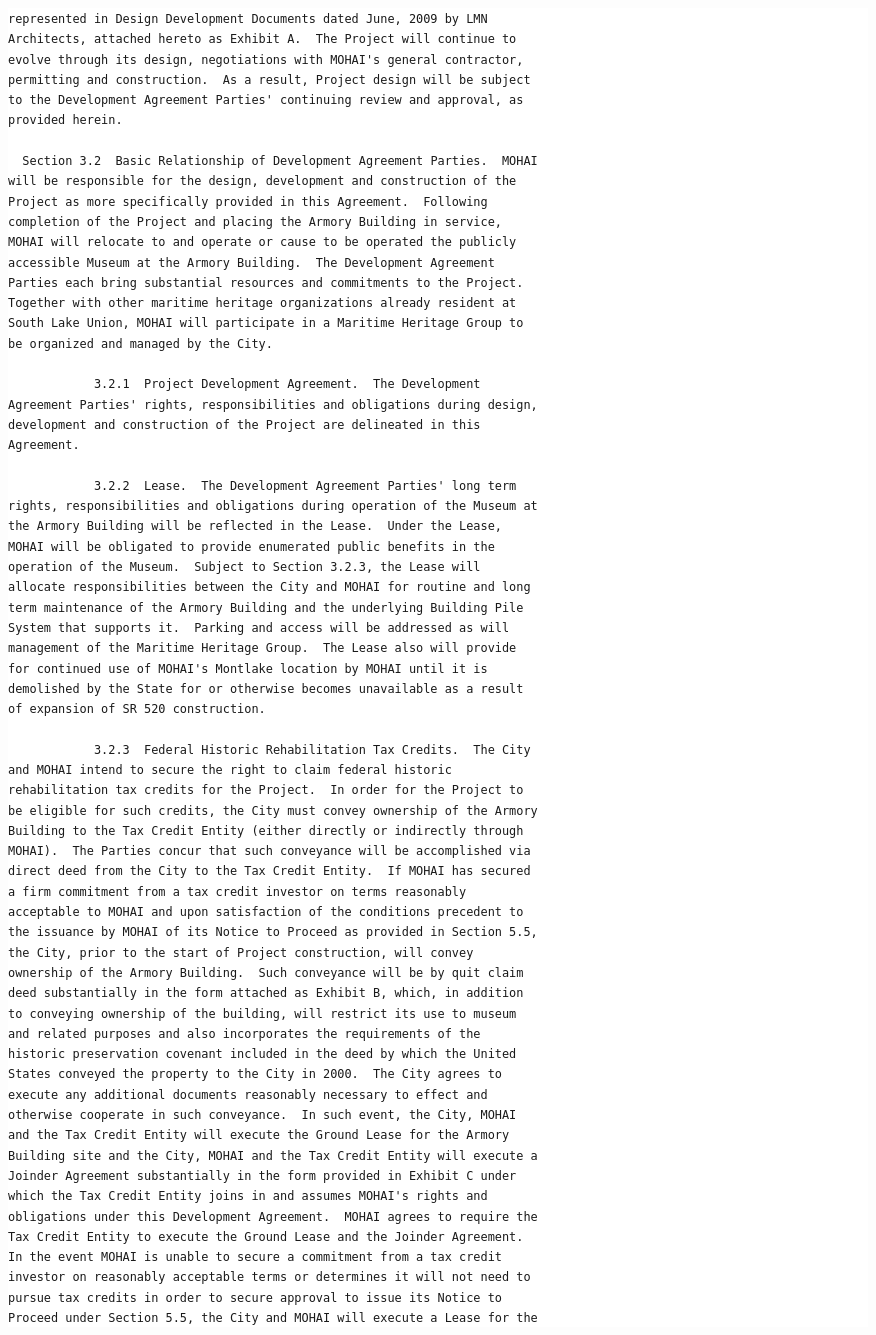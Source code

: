     represented in Design Development Documents dated June, 2009 by LMN  
    Architects, attached hereto as Exhibit A.  The Project will continue to  
    evolve through its design, negotiations with MOHAI's general contractor,  
    permitting and construction.  As a result, Project design will be subject  
    to the Development Agreement Parties' continuing review and approval, as  
    provided herein.  
  
      Section 3.2  Basic Relationship of Development Agreement Parties.  MOHAI  
    will be responsible for the design, development and construction of the  
    Project as more specifically provided in this Agreement.  Following  
    completion of the Project and placing the Armory Building in service,  
    MOHAI will relocate to and operate or cause to be operated the publicly  
    accessible Museum at the Armory Building.  The Development Agreement  
    Parties each bring substantial resources and commitments to the Project.  
    Together with other maritime heritage organizations already resident at  
    South Lake Union, MOHAI will participate in a Maritime Heritage Group to  
    be organized and managed by the City.  
  
                3.2.1  Project Development Agreement.  The Development  
    Agreement Parties' rights, responsibilities and obligations during design,  
    development and construction of the Project are delineated in this  
    Agreement.  
  
                3.2.2  Lease.  The Development Agreement Parties' long term  
    rights, responsibilities and obligations during operation of the Museum at  
    the Armory Building will be reflected in the Lease.  Under the Lease,  
    MOHAI will be obligated to provide enumerated public benefits in the  
    operation of the Museum.  Subject to Section 3.2.3, the Lease will  
    allocate responsibilities between the City and MOHAI for routine and long  
    term maintenance of the Armory Building and the underlying Building Pile  
    System that supports it.  Parking and access will be addressed as will  
    management of the Maritime Heritage Group.  The Lease also will provide  
    for continued use of MOHAI's Montlake location by MOHAI until it is  
    demolished by the State for or otherwise becomes unavailable as a result  
    of expansion of SR 520 construction.  
  
                3.2.3  Federal Historic Rehabilitation Tax Credits.  The City  
    and MOHAI intend to secure the right to claim federal historic  
    rehabilitation tax credits for the Project.  In order for the Project to  
    be eligible for such credits, the City must convey ownership of the Armory  
    Building to the Tax Credit Entity (either directly or indirectly through  
    MOHAI).  The Parties concur that such conveyance will be accomplished via  
    direct deed from the City to the Tax Credit Entity.  If MOHAI has secured  
    a firm commitment from a tax credit investor on terms reasonably  
    acceptable to MOHAI and upon satisfaction of the conditions precedent to  
    the issuance by MOHAI of its Notice to Proceed as provided in Section 5.5,  
    the City, prior to the start of Project construction, will convey  
    ownership of the Armory Building.  Such conveyance will be by quit claim  
    deed substantially in the form attached as Exhibit B, which, in addition  
    to conveying ownership of the building, will restrict its use to museum  
    and related purposes and also incorporates the requirements of the  
    historic preservation covenant included in the deed by which the United  
    States conveyed the property to the City in 2000.  The City agrees to  
    execute any additional documents reasonably necessary to effect and  
    otherwise cooperate in such conveyance.  In such event, the City, MOHAI  
    and the Tax Credit Entity will execute the Ground Lease for the Armory  
    Building site and the City, MOHAI and the Tax Credit Entity will execute a  
    Joinder Agreement substantially in the form provided in Exhibit C under  
    which the Tax Credit Entity joins in and assumes MOHAI's rights and  
    obligations under this Development Agreement.  MOHAI agrees to require the  
    Tax Credit Entity to execute the Ground Lease and the Joinder Agreement.  
    In the event MOHAI is unable to secure a commitment from a tax credit  
    investor on reasonably acceptable terms or determines it will not need to  
    pursue tax credits in order to secure approval to issue its Notice to  
    Proceed under Section 5.5, the City and MOHAI will execute a Lease for the  